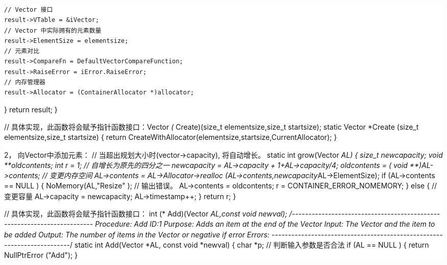     // Vector 接口
    result->VTable = &iVector;
    // Vector 中实际拥有的元素数量
    result->ElementSize = elementsize;
    // 元素对比
    result->CompareFn = DefaultVectorCompareFunction;
    result->RaiseError = iError.RaiseError;
    // 内存管理器
    result->Allocator = (ContainerAllocator *)allocator;
  }
  return result;
}

// 具体实现，此函数将会赋予指针函数接口：Vector *(* Create)(size_t elementsize,size_t startsize);
static Vector *Create (size_t elementsize,size_t startsize)
{
  return CreateWithAllocator(elementsize,startsize,CurrentAllocator);
}

2， 向Vector中添加元素：
// 当超出规划大小时(vector->capacity), 将自动增长。
static int grow(Vector *AL)
{
  size_t newcapacity;
  void **oldcontents;
  int r = 1;
  // 自增长为原先的四分之一
  newcapacity = AL->capacity + 1+AL->capacity/4;
  oldcontents = ( void **)AL->contents;
  // 变更内存空间
  AL->contents = AL->Allocator->realloc (AL->contents,newcapacity*AL->ElementSize);
  if (AL->contents == NULL ) {
    NoMemory(AL,"Resize" );                                     // 输出错误。
    AL->contents = oldcontents;
    r = CONTAINER_ERROR_NOMEMORY;
  }
  else {
    // 变更容量
    AL->capacity = newcapacity;
    AL->timestamp++;
  }
  return r;
}

// 具体实现，此函数将会赋予指针函数接口： int (* Add)(Vector *AL,const void *newval);
/*------------------------------------------------------------------------
Procedure:     Add ID:1
Purpose:       Adds an item at the end of the Vector
Input:         The Vector and the item to be added
Output:        The number of items in the Vector or negative if
error
Errors:
------------------------------------------------------------------------*/
static int Add(Vector *AL, const void *newval)
{
  char *p;
  // 判断输入参数是否合法
  if (AL == NULL ) {
    return NullPtrError ("Add");
  }

